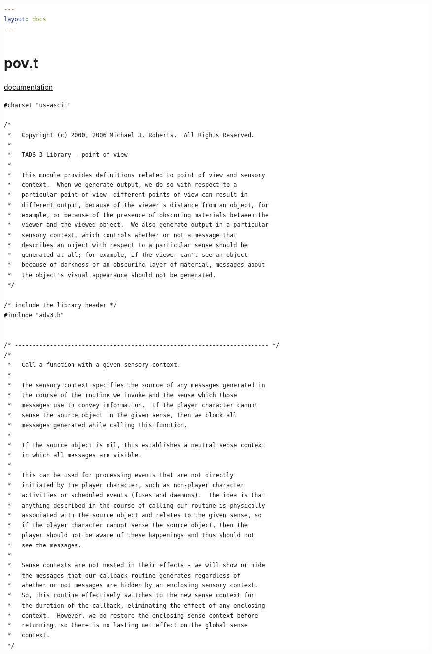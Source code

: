 ```yaml
---
layout: docs
---
```

# pov.t

[documentation](../file/pov.t.html)

    #charset "us-ascii"

    /* 
     *   Copyright (c) 2000, 2006 Michael J. Roberts.  All Rights Reserved. 
     *   
     *   TADS 3 Library - point of view
     *   
     *   This module provides definitions related to point of view and sensory
     *   context.  When we generate output, we do so with respect to a
     *   particular point of view; different points of view can result in
     *   different output, because of the viewer's distance from an object, for
     *   example, or because of the presence of obscuring materials between the
     *   viewer and the viewed object.  We also generate output in a particular
     *   sensory context, which controls whether or not a message that
     *   describes an object with respect to a particular sense should be
     *   generated at all; for example, if the viewer can't see an object
     *   because of darkness or an obscuring layer of material, messages about
     *   the object's visual appearance should not be generated.  
     */

    /* include the library header */
    #include "adv3.h"


    /* ------------------------------------------------------------------------ */
    /*
     *   Call a function with a given sensory context.
     *   
     *   The sensory context specifies the source of any messages generated in
     *   the course of the routine we invoke and the sense which those
     *   messages use to convey information.  If the player character cannot
     *   sense the source object in the given sense, then we block all
     *   messages generated while calling this function.
     *   
     *   If the source object is nil, this establishes a neutral sense context
     *   in which all messages are visible.
     *   
     *   This can be used for processing events that are not directly
     *   initiated by the player character, such as non-player character
     *   activities or scheduled events (fuses and daemons).  The idea is that
     *   anything described in the course of calling our routine is physically
     *   associated with the source object and relates to the given sense, so
     *   if the player character cannot sense the source object, then the
     *   player should not be aware of these happenings and thus should not
     *   see the messages.
     *   
     *   Sense contexts are not nested in their effects - we will show or hide
     *   the messages that our callback routine generates regardless of
     *   whether or not messages are hidden by an enclosing sensory context.
     *   So, this routine effectively switches to the new sense context for
     *   the duration of the callback, eliminating the effect of any enclosing
     *   context.  However, we do restore the enclosing sense context before
     *   returning, so there is no lasting net effect on the global sense
     *   context.  
     */